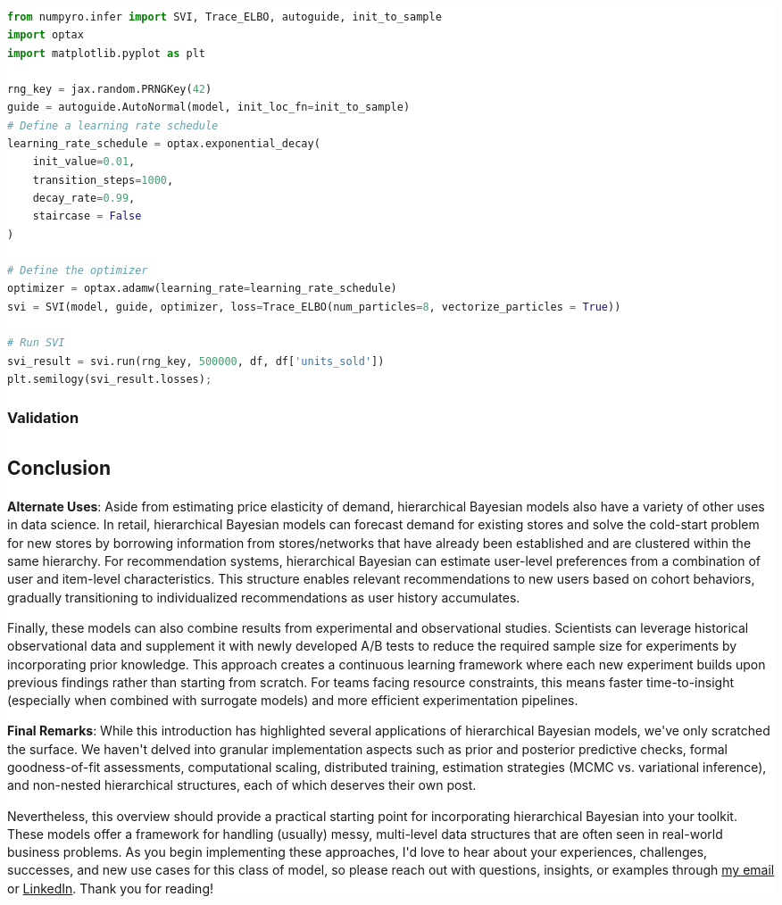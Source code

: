 ```python
from numpyro.infer import SVI, Trace_ELBO, autoguide, init_to_sample
import optax
import matplotlib.pyplot as plt

rng_key = jax.random.PRNGKey(42)
guide = autoguide.AutoNormal(model, init_loc_fn=init_to_sample)
# Define a learning rate schedule
learning_rate_schedule = optax.exponential_decay(
    init_value=0.01,
    transition_steps=1000,
    decay_rate=0.99,
    staircase = False
)

# Define the optimizer
optimizer = optax.adamw(learning_rate=learning_rate_schedule)
svi = SVI(model, guide, optimizer, loss=Trace_ELBO(num_particles=8, vectorize_particles = True))

# Run SVI
svi_result = svi.run(rng_key, 500000, df, df['units_sold'])
plt.semilogy(svi_result.losses);
```

### Validation

## Conclusion

**Alternate Uses**: Aside from estimating price elasticity of demand, hierarchical Bayesian models also have a variety of other uses in data science. In retail, hierarchical Bayesian models can forecast demand for existing stores and solve the cold-start problem for new stores by borrowing information from stores/networks that have already been established and are clustered within the same hierarchy. For recommendation systems, hierarchical Bayesian can estimate user-level preferences from a combination of user and item-level characteristics. This structure enables relevant recommendations to new users based on cohort behaviors, gradually transitioning to individualized recommendations as user history accumulates.

Finally, these models can also combine results from experimental and observational studies. Scientists can leverage historical observational data and supplement it with newly developed A/B tests to reduce the required sample size for experiments by incorporating prior knowledge. This approach creates a continuous learning framework where each new experiment builds upon previous findings rather than starting from scratch. For teams facing resource constraints, this means faster time-to-insight (especially when combined with surrogate models) and more efficient experimentation pipelines. 

**Final Remarks**: While this introduction has highlighted several applications of hierarchical Bayesian models, we've only scratched the surface. We haven't delved into granular implementation aspects such as prior and posterior predictive checks, formal goodness-of-fit assessments, computational scaling, distributed training, estimation strategies (MCMC vs. variational inference), and non-nested hierarchical structures, each of which deserves their own post.

Nevertheless, this overview should provide a practical starting point for incorporating hierarchical Bayesian into your toolkit. These models offer a framework for handling (usually) messy, multi-level data structures that are often seen in real-world business problems. As you begin implementing these approaches, I'd love to hear about your experiences, challenges, successes, and new use cases for this class of model, so please reach out with questions, insights, or examples through [my email](mailto:tranderektri@google.com) or [LinkedIn](https://www.linkedin.com/in/derek-tran-ab75ab64/). Thank you for reading!